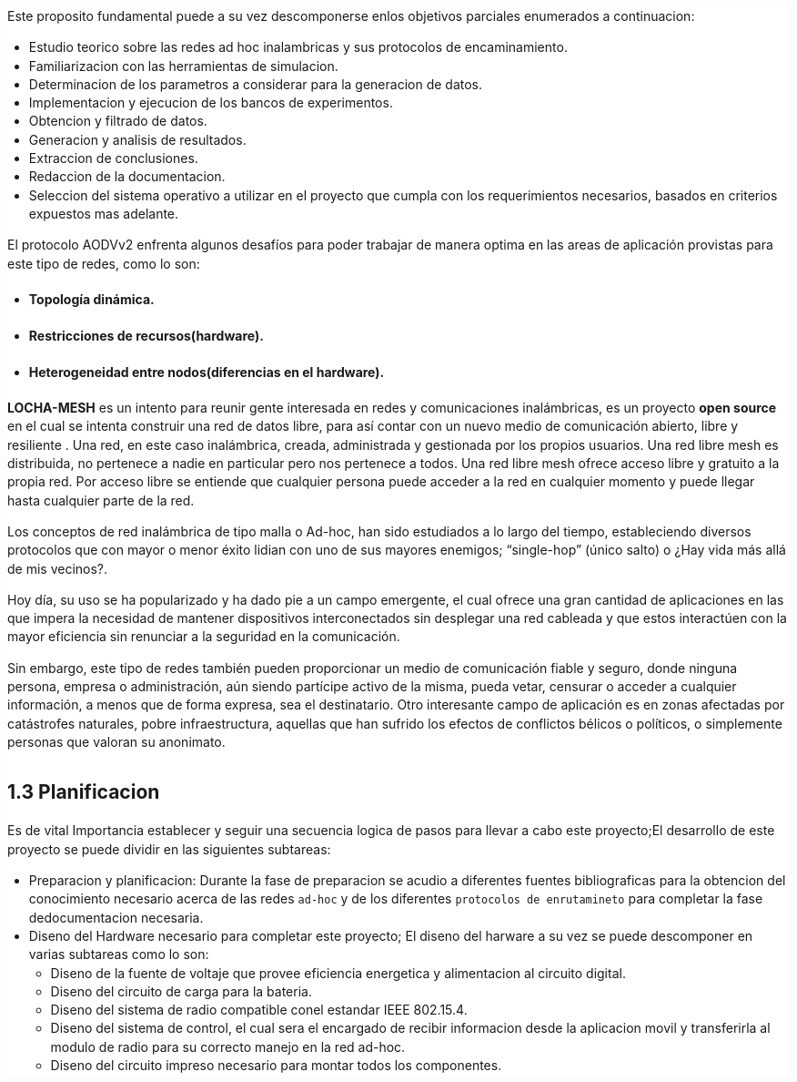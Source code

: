 Este proposito fundamental puede a su vez descomponerse enlos objetivos parciales enumerados a continuacion:

- Estudio teorico sobre las redes ad hoc inalambricas y sus protocolos de encaminamiento.
- Familiarizacion con las herramientas de simulacion.
- Determinacion de los parametros a considerar para la generacion de datos.
- Implementacion y ejecucion de los bancos de experimentos.
- Obtencion y filtrado de datos.
- Generacion y analisis de resultados.
- Extraccion de conclusiones.
- Redaccion de la documentacion.
- Seleccion del sistema operativo a utilizar en el proyecto que cumpla con los requerimientos necesarios, basados en criterios expuestos mas adelante.


El protocolo AODVv2 enfrenta algunos desafíos para poder trabajar de manera optima en las areas de aplicación provistas para este tipo de redes, como lo son:

<ul class="w3-ul w3-border">
 <li><h4>Topología dinámica.</h4></li>
 <li><h4>Restricciones de recursos(hardware).</h4></li>
 <li><h4>Heterogeneidad entre nodos(diferencias en el hardware).</h4></li>
</ul>


**LOCHA-MESH** es un intento para reunir gente interesada en redes y comunicaciones inalámbricas, es un proyecto **open source** en el cual se intenta construir una red de datos libre, para así contar con un nuevo medio de comunicación abierto, libre y resiliente . Una red, en este caso inalámbrica, creada, administrada y gestionada por los propios usuarios. Una red libre mesh es distribuida, no pertenece a nadie en particular pero nos pertenece a todos. Una red libre mesh ofrece acceso libre y gratuito a la propia red. Por acceso libre se entiende que cualquier persona puede acceder a la red en cualquier momento y puede llegar hasta cualquier parte de la red.



Los conceptos de red inalámbrica de tipo malla o Ad-hoc, han sido estudiados a lo largo del tiempo, estableciendo diversos protocolos que con mayor o menor éxito lidian con uno de sus mayores enemigos; “single-hop” (único salto) o ¿Hay vida más allá de mis vecinos?.

Hoy día, su uso se ha popularizado y ha dado pie a un campo emergente, el cual ofrece una gran cantidad de aplicaciones en las que impera la necesidad de mantener dispositivos interconectados sin desplegar una red cableada y que estos interactúen con la mayor eficiencia sin renunciar a la seguridad en la comunicación.


Sin embargo, este tipo de redes también pueden proporcionar un medio de comunicación fiable y seguro, donde ninguna persona, empresa o administración, aún siendo partícipe activo de la misma, pueda vetar, censurar o acceder a cualquier información, a menos que de forma expresa, sea el destinatario. Otro interesante campo de aplicación es en zonas afectadas por catástrofes naturales, pobre infraestructura, aquellas que han sufrido los efectos de conflictos bélicos o políticos, o simplemente personas que valoran su anonimato.



## 1.3 Planificacion
Es de vital Importancia establecer y seguir una secuencia logica de pasos para llevar a cabo este proyecto;El desarrollo de este proyecto se puede dividir en las siguientes subtareas:
- Preparacion y planificacion: Durante la fase de preparacion se acudio a diferentes fuentes bibliograficas para la obtencion del conocimiento necesario acerca de las redes ```ad-hoc``` y de los diferentes ```protocolos de enrutamineto``` para completar la fase dedocumentacion necesaria. 
- Diseno del Hardware necesario para completar este proyecto; El diseno del harware a su vez se puede descomponer en varias subtareas como lo son:
  - Diseno de la fuente de voltaje que provee eficiencia energetica y alimentacion al circuito digital.
  - Diseno del circuito de carga para la bateria.
  - Diseno del sistema de radio compatible conel estandar IEEE 802.15.4.
  - Diseno del sistema de control, el cual sera el encargado de recibir informacion desde la aplicacion movil y transferirla al modulo de radio para su correcto manejo en la red ad-hoc.
  - Diseno del circuito impreso necesario para montar todos los componentes.